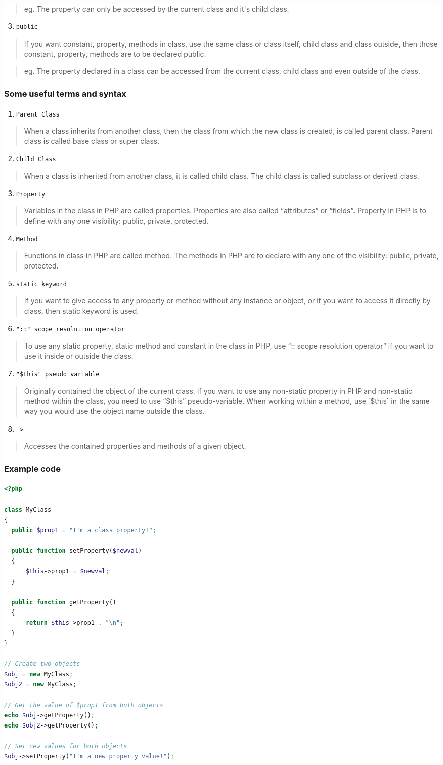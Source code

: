>eg. The property can only be accessed by the current class and it's child class.
3. `public`
>If you want constant, property, methods in class, use the same class or class itself, child class and class outside, then those constant, property, methods are to be declared public.

>eg. The property declared in a class can be accessed from the current class, child class and even outside of the class.
### Some useful terms and syntax
1. `Parent Class`
>When a class inherits from another class, then the class from which the new class is created, is called parent class. Parent class is called base class or super class.
2. `Child Class`
>When a class is inherited from another class, it is called child class. The child class is called subclass or derived class.
3. `Property`
>Variables in the class in PHP are called properties. Properties are also called “attributes” or “fields”. Property in PHP is to define with any one visibility: public, private, protected.
4. `Method`
>Functions in class in PHP are called method. The methods in PHP are to declare with any one of the visibility: public, private, protected.
5. `static keyword`
> If you want to give access to any property or method without any instance or object, or if you want to access it directly by class, then static keyword is used.
6. `"::" scope resolution operator`
>To use any static property, static method and constant in the class in PHP, use “:: scope resolution operator” if you want to use it inside or outside the class.
7. `"$this" pseudo variable`
>Originally contained the object of the current class. If you want to use any non-static property in PHP and non-static method within the class, you need to use “$this” pseudo-variable.
>When working within a method, use `$this` in the same way you would use the object name outside the class.
8. `->`
>Accesses the contained properties and methods of a given object.  

### Example code
```php
<?php
 
class MyClass
{
  public $prop1 = "I'm a class property!";
 
  public function setProperty($newval)
  {
      $this->prop1 = $newval;
  }
 
  public function getProperty()
  {
      return $this->prop1 . "\n";
  }
}
 
// Create two objects
$obj = new MyClass;
$obj2 = new MyClass;
 
// Get the value of $prop1 from both objects
echo $obj->getProperty();
echo $obj2->getProperty();
 
// Set new values for both objects
$obj->setProperty("I'm a new property value!");
```